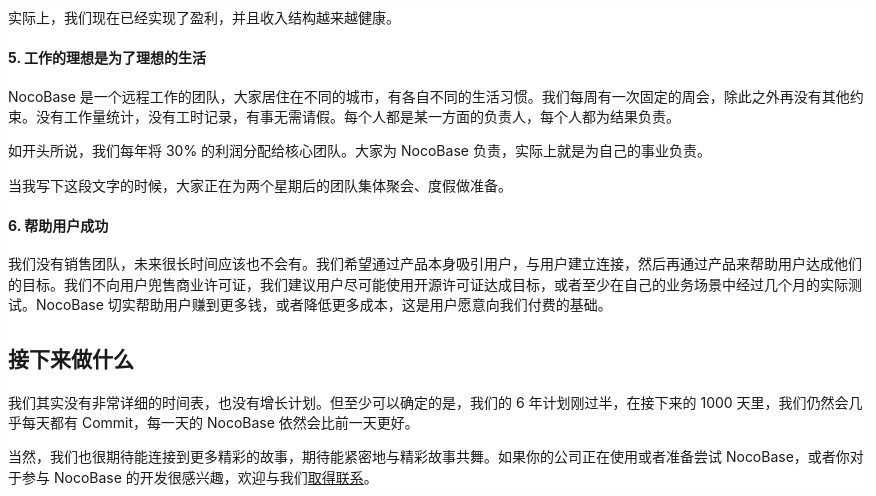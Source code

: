 实际上，我们现在已经实现了盈利，并且收入结构越来越健康。

#### 5. 工作的理想是为了理想的生活

NocoBase 是一个远程工作的团队，大家居住在不同的城市，有各自不同的生活习惯。我们每周有一次固定的周会，除此之外再没有其他约束。没有工作量统计，没有工时记录，有事无需请假。每个人都是某一方面的负责人，每个人都为结果负责。

如开头所说，我们每年将 30% 的利润分配给核心团队。大家为 NocoBase 负责，实际上就是为自己的事业负责。

当我写下这段文字的时候，大家正在为两个星期后的团队集体聚会、度假做准备。

#### 6. 帮助用户成功
我们没有销售团队，未来很长时间应该也不会有。我们希望通过产品本身吸引用户，与用户建立连接，然后再通过产品来帮助用户达成他们的目标。我们不向用户兜售商业许可证，我们建议用户尽可能使用开源许可证达成目标，或者至少在自己的业务场景中经过几个月的实际测试。NocoBase 切实帮助用户赚到更多钱，或者降低更多成本，这是用户愿意向我们付费的基础。

## 接下来做什么

我们其实没有非常详细的时间表，也没有增长计划。但至少可以确定的是，我们的 6 年计划刚过半，在接下来的 1000 天里，我们仍然会几乎每天都有 Commit，每一天的 NocoBase 依然会比前一天更好。

当然，我们也很期待能连接到更多精彩的故事，期待能紧密地与精彩故事共舞。如果你的公司正在使用或者准备尝试 NocoBase，或者你对于参与 NocoBase 的开发很感兴趣，欢迎与我们[取得联系](https://cn.nocobase.com/contact-cn.html "NocoBase")。